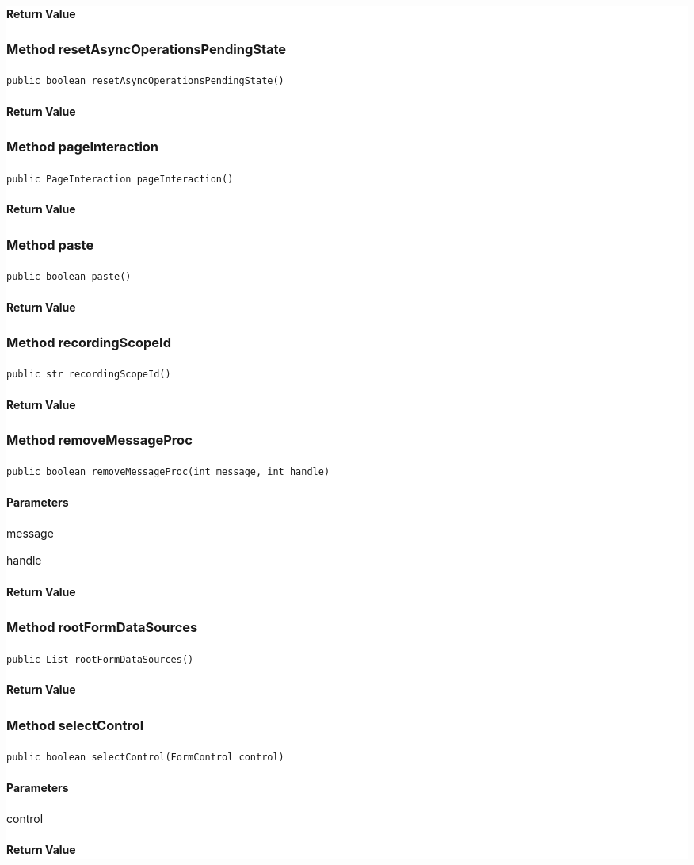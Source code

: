 #### Return Value

### Method resetAsyncOperationsPendingState

    public boolean resetAsyncOperationsPendingState()

#### Return Value

### Method pageInteraction

    public PageInteraction pageInteraction()

#### Return Value

### Method paste

    public boolean paste()

#### Return Value

### Method recordingScopeId

    public str recordingScopeId()

#### Return Value

### Method removeMessageProc

    public boolean removeMessageProc(int message, int handle)

#### Parameters

message  



handle  

#### Return Value

### Method rootFormDataSources

    public List rootFormDataSources()

#### Return Value

### Method selectControl

    public boolean selectControl(FormControl control)

#### Parameters

control  

#### Return Value
